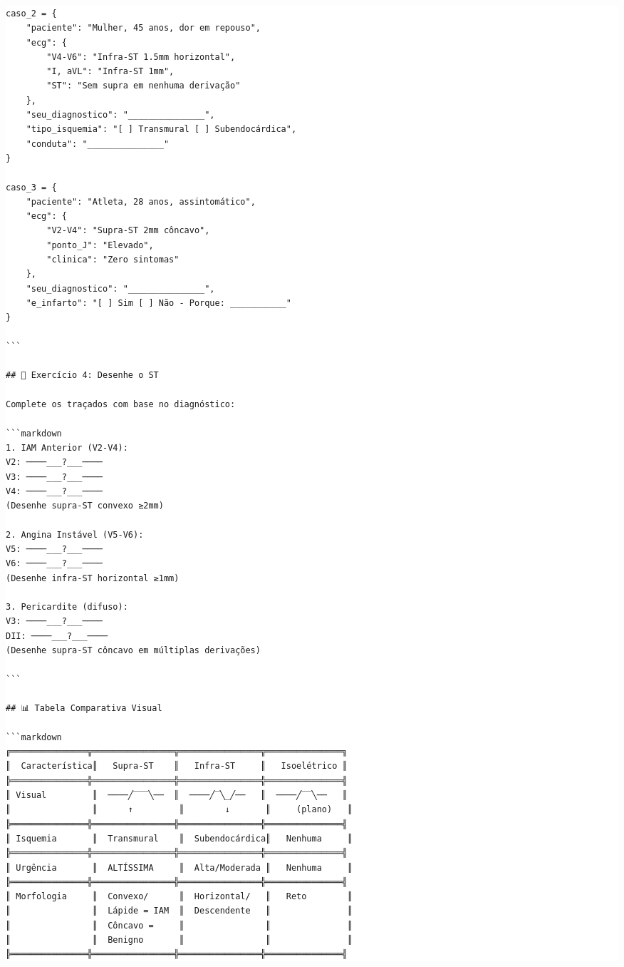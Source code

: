     caso_2 = {
        "paciente": "Mulher, 45 anos, dor em repouso",
        "ecg": {
            "V4-V6": "Infra-ST 1.5mm horizontal",
            "I, aVL": "Infra-ST 1mm",
            "ST": "Sem supra em nenhuma derivação"
        },
        "seu_diagnostico": "_______________",
        "tipo_isquemia": "[ ] Transmural [ ] Subendocárdica",
        "conduta": "_______________"
    }
    
    caso_3 = {
        "paciente": "Atleta, 28 anos, assintomático",
        "ecg": {
            "V2-V4": "Supra-ST 2mm côncavo",
            "ponto_J": "Elevado",
            "clinica": "Zero sintomas"
        },
        "seu_diagnostico": "_______________",
        "e_infarto": "[ ] Sim [ ] Não - Porque: ___________"
    }
    
    ```
    
    ## 🎨 Exercício 4: Desenhe o ST
    
    Complete os traçados com base no diagnóstico:
    
    ```markdown
    1. IAM Anterior (V2-V4):
    V2: ────___?___────
    V3: ────___?___────
    V4: ────___?___────
    (Desenhe supra-ST convexo ≥2mm)
    
    2. Angina Instável (V5-V6):
    V5: ────___?___────
    V6: ────___?___────
    (Desenhe infra-ST horizontal ≥1mm)
    
    3. Pericardite (difuso):
    V3: ────___?___────
    DII: ────___?___────
    (Desenhe supra-ST côncavo em múltiplas derivações)
    
    ```
    
    ## 📊 Tabela Comparativa Visual
    
    ```markdown
    ╔═══════════════╦════════════════╦════════════════╦═══════════════╗
    ║  Característica║   Supra-ST    ║   Infra-ST     ║   Isoelétrico ║
    ╠═══════════════╬════════════════╬════════════════╬═══════════════╣
    ║ Visual         ║  ────╱‾‾‾╲──  ║  ────╱‾╲_╱──   ║  ────╱‾‾╲──   ║
    ║                ║      ↑         ║        ↓       ║     (plano)   ║
    ╠═══════════════╬════════════════╬════════════════╬═══════════════╣
    ║ Isquemia       ║  Transmural    ║  Subendocárdica║   Nenhuma     ║
    ╠═══════════════╬════════════════╬════════════════╬═══════════════╣
    ║ Urgência       ║  ALTÍSSIMA     ║  Alta/Moderada ║   Nenhuma     ║
    ╠═══════════════╬════════════════╬════════════════╬═══════════════╣
    ║ Morfologia     ║  Convexo/      ║  Horizontal/   ║   Reto        ║
    ║                ║  Lápide = IAM  ║  Descendente   ║               ║
    ║                ║  Côncavo =     ║                ║               ║
    ║                ║  Benigno       ║                ║               ║
    ╠═══════════════╬════════════════╬════════════════╬═══════════════╣